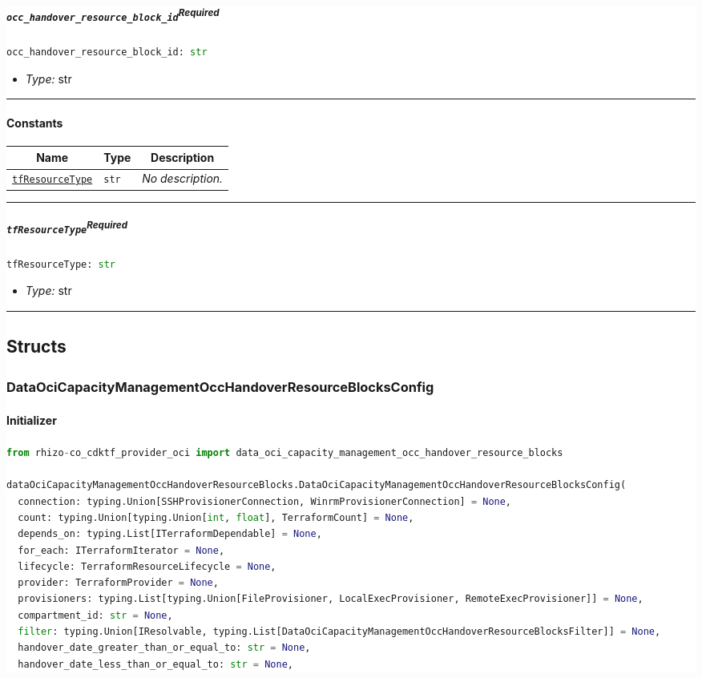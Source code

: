 
##### `occ_handover_resource_block_id`<sup>Required</sup> <a name="occ_handover_resource_block_id" id="rhizo-co-terraform-provider-oci.dataOciCapacityManagementOccHandoverResourceBlocks.DataOciCapacityManagementOccHandoverResourceBlocks.property.occHandoverResourceBlockId"></a>

```python
occ_handover_resource_block_id: str
```

- *Type:* str

---

#### Constants <a name="Constants" id="Constants"></a>

| **Name** | **Type** | **Description** |
| --- | --- | --- |
| <code><a href="#rhizo-co-terraform-provider-oci.dataOciCapacityManagementOccHandoverResourceBlocks.DataOciCapacityManagementOccHandoverResourceBlocks.property.tfResourceType">tfResourceType</a></code> | <code>str</code> | *No description.* |

---

##### `tfResourceType`<sup>Required</sup> <a name="tfResourceType" id="rhizo-co-terraform-provider-oci.dataOciCapacityManagementOccHandoverResourceBlocks.DataOciCapacityManagementOccHandoverResourceBlocks.property.tfResourceType"></a>

```python
tfResourceType: str
```

- *Type:* str

---

## Structs <a name="Structs" id="Structs"></a>

### DataOciCapacityManagementOccHandoverResourceBlocksConfig <a name="DataOciCapacityManagementOccHandoverResourceBlocksConfig" id="rhizo-co-terraform-provider-oci.dataOciCapacityManagementOccHandoverResourceBlocks.DataOciCapacityManagementOccHandoverResourceBlocksConfig"></a>

#### Initializer <a name="Initializer" id="rhizo-co-terraform-provider-oci.dataOciCapacityManagementOccHandoverResourceBlocks.DataOciCapacityManagementOccHandoverResourceBlocksConfig.Initializer"></a>

```python
from rhizo-co_cdktf_provider_oci import data_oci_capacity_management_occ_handover_resource_blocks

dataOciCapacityManagementOccHandoverResourceBlocks.DataOciCapacityManagementOccHandoverResourceBlocksConfig(
  connection: typing.Union[SSHProvisionerConnection, WinrmProvisionerConnection] = None,
  count: typing.Union[typing.Union[int, float], TerraformCount] = None,
  depends_on: typing.List[ITerraformDependable] = None,
  for_each: ITerraformIterator = None,
  lifecycle: TerraformResourceLifecycle = None,
  provider: TerraformProvider = None,
  provisioners: typing.List[typing.Union[FileProvisioner, LocalExecProvisioner, RemoteExecProvisioner]] = None,
  compartment_id: str = None,
  filter: typing.Union[IResolvable, typing.List[DataOciCapacityManagementOccHandoverResourceBlocksFilter]] = None,
  handover_date_greater_than_or_equal_to: str = None,
  handover_date_less_than_or_equal_to: str = None,
```
